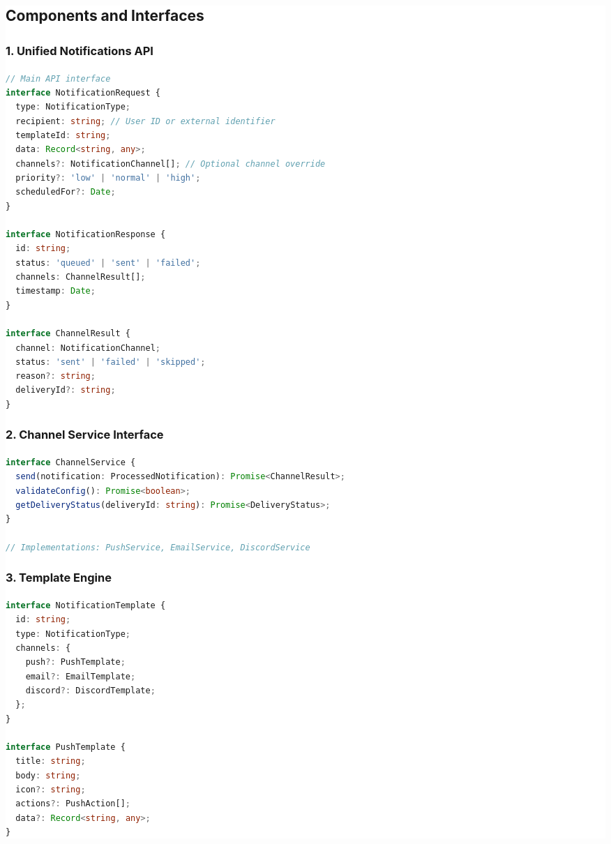 ## Components and Interfaces

### 1. Unified Notifications API

```typescript
// Main API interface
interface NotificationRequest {
  type: NotificationType;
  recipient: string; // User ID or external identifier
  templateId: string;
  data: Record<string, any>;
  channels?: NotificationChannel[]; // Optional channel override
  priority?: 'low' | 'normal' | 'high';
  scheduledFor?: Date;
}

interface NotificationResponse {
  id: string;
  status: 'queued' | 'sent' | 'failed';
  channels: ChannelResult[];
  timestamp: Date;
}

interface ChannelResult {
  channel: NotificationChannel;
  status: 'sent' | 'failed' | 'skipped';
  reason?: string;
  deliveryId?: string;
}
```

### 2. Channel Service Interface

```typescript
interface ChannelService {
  send(notification: ProcessedNotification): Promise<ChannelResult>;
  validateConfig(): Promise<boolean>;
  getDeliveryStatus(deliveryId: string): Promise<DeliveryStatus>;
}

// Implementations: PushService, EmailService, DiscordService
```

### 3. Template Engine

```typescript
interface NotificationTemplate {
  id: string;
  type: NotificationType;
  channels: {
    push?: PushTemplate;
    email?: EmailTemplate;
    discord?: DiscordTemplate;
  };
}

interface PushTemplate {
  title: string;
  body: string;
  icon?: string;
  actions?: PushAction[];
  data?: Record<string, any>;
}

```
